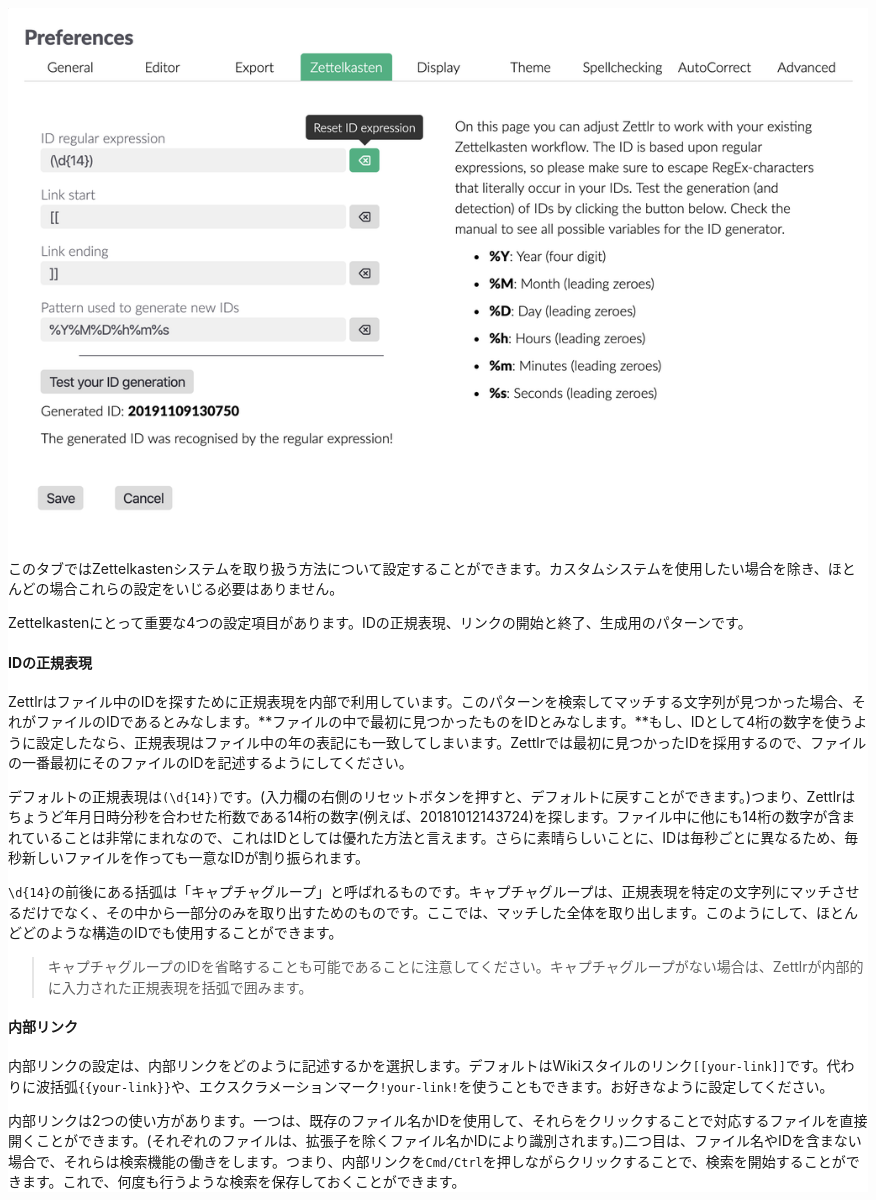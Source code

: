 ![settings_zettelkasten.png](../img/settings_zettelkasten.png)

このタブではZettelkastenシステムを取り扱う方法について設定することができます。カスタムシステムを使用したい場合を除き、ほとんどの場合これらの設定をいじる必要はありません。

Zettelkastenにとって重要な4つの設定項目があります。IDの正規表現、リンクの開始と終了、生成用のパターンです。

#### IDの正規表現

Zettlrはファイル中のIDを探すために正規表現を内部で利用しています。このパターンを検索してマッチする文字列が見つかった場合、それがファイルのIDであるとみなします。**ファイルの中で最初に見つかったものをIDとみなします。**もし、IDとして4桁の数字を使うように設定したなら、正規表現はファイル中の年の表記にも一致してしまいます。Zettlrでは最初に見つかったIDを採用するので、ファイルの一番最初にそのファイルのIDを記述するようにしてください。

デフォルトの正規表現は`(\d{14})`です。(入力欄の右側のリセットボタンを押すと、デフォルトに戻すことができます。)つまり、Zettlrはちょうど年月日時分秒を合わせた桁数である14桁の数字(例えば、20181012143724)を探します。ファイル中に他にも14桁の数字が含まれていることは非常にまれなので、これはIDとしては優れた方法と言えます。さらに素晴らしいことに、IDは毎秒ごとに異なるため、毎秒新しいファイルを作っても一意なIDが割り振られます。

`\d{14}`の前後にある括弧は「キャプチャグループ」と呼ばれるものです。キャプチャグループは、正規表現を特定の文字列にマッチさせるだけでなく、その中から一部分のみを取り出すためのものです。ここでは、マッチした全体を取り出します。このようにして、ほとんどどのような構造のIDでも使用することができます。

> キャプチャグループのIDを省略することも可能であることに注意してください。キャプチャグループがない場合は、Zettlrが内部的に入力された正規表現を括弧で囲みます。

#### 内部リンク

内部リンクの設定は、内部リンクをどのように記述するかを選択します。デフォルトはWikiスタイルのリンク`[[your-link]]`です。代わりに波括弧`{{your-link}}`や、エクスクラメーションマーク`!your-link!`を使うこともできます。お好きなように設定してください。

内部リンクは2つの使い方があります。一つは、既存のファイル名かIDを使用して、それらをクリックすることで対応するファイルを直接開くことができます。(それぞれのファイルは、拡張子を除くファイル名かIDにより識別されます。)二つ目は、ファイル名やIDを含まない場合で、それらは検索機能の働きをします。つまり、内部リンクを`Cmd/Ctrl`を押しながらクリックすることで、検索を開始することができます。これで、何度も行うような検索を保存しておくことができます。
